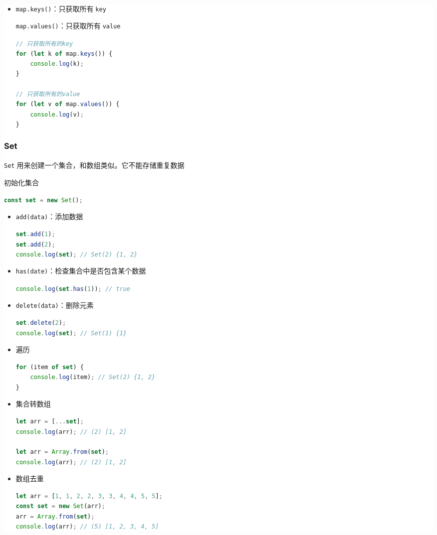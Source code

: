 - `map.keys()`：只获取所有 `key`

  `map.values()`：只获取所有 `value`

  ```javascript
  // 只获取所有的key
  for (let k of map.keys()) {
      console.log(k);
  }
  
  // 只获取所有的value
  for (let v of map.values()) {
      console.log(v);
  }
  ```


### Set

`Set` 用来创建一个集合，和数组类似。它不能存储重复数据

初始化集合

```javascript
const set = new Set();
```

- `add(data)`：添加数据

  ```javascript
  set.add(1);
  set.add(2);
  console.log(set); // Set(2) {1, 2}
  ```

- `has(date)`：检查集合中是否包含某个数据

  ```javascript
  console.log(set.has(1)); // true  
  ```

- `delete(data)`：删除元素

  ```javascript
  set.delete(2);
  console.log(set); // Set(1) {1}
  ```

- 遍历

  ```javascript
  for (item of set) {
      console.log(item); // Set(2) {1, 2}
  }
  ```

- 集合转数组

  ```javascript
  let arr = [...set];
  console.log(arr); // (2) [1, 2]
  
  let arr = Array.from(set);
  console.log(arr); // (2) [1, 2]

- 数组去重

  ```javascript
  let arr = [1, 1, 2, 2, 3, 3, 4, 4, 5, 5];
  const set = new Set(arr);
  arr = Array.from(set);
  console.log(arr); // (5) [1, 2, 3, 4, 5]
  ```
